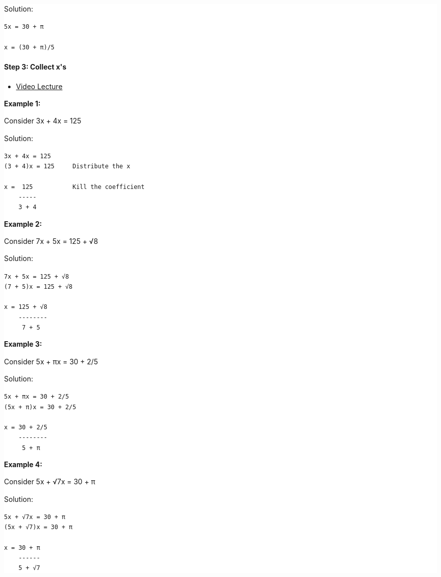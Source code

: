 Solution:

    5x = 30 + π

    x = (30 + π)/5

#### Step 3: Collect x's

  - [Video Lecture](https://www.youtube.com/embed/e6w0VbPYXKg)

**Example 1:**

Consider 3x + 4x = 125

Solution:

    3x + 4x = 125
    (3 + 4)x = 125     Distribute the x

    x =  125           Kill the coefficient
        -----
        3 + 4

**Example 2:**

Consider 7x + 5x = 125 + √8

Solution:

    7x + 5x = 125 + √8
    (7 + 5)x = 125 + √8

    x = 125 + √8
        --------
         7 + 5

**Example 3:**

Consider 5x + πx = 30 + 2/5

Solution:

    5x + πx = 30 + 2/5
    (5x + π)x = 30 + 2/5

    x = 30 + 2/5
        --------
         5 + π

**Example 4:**

Consider 5x + √7x = 30 + π

Solution:

    5x + √7x = 30 + π
    (5x + √7)x = 30 + π

    x = 30 + π
        ------
        5 + √7
